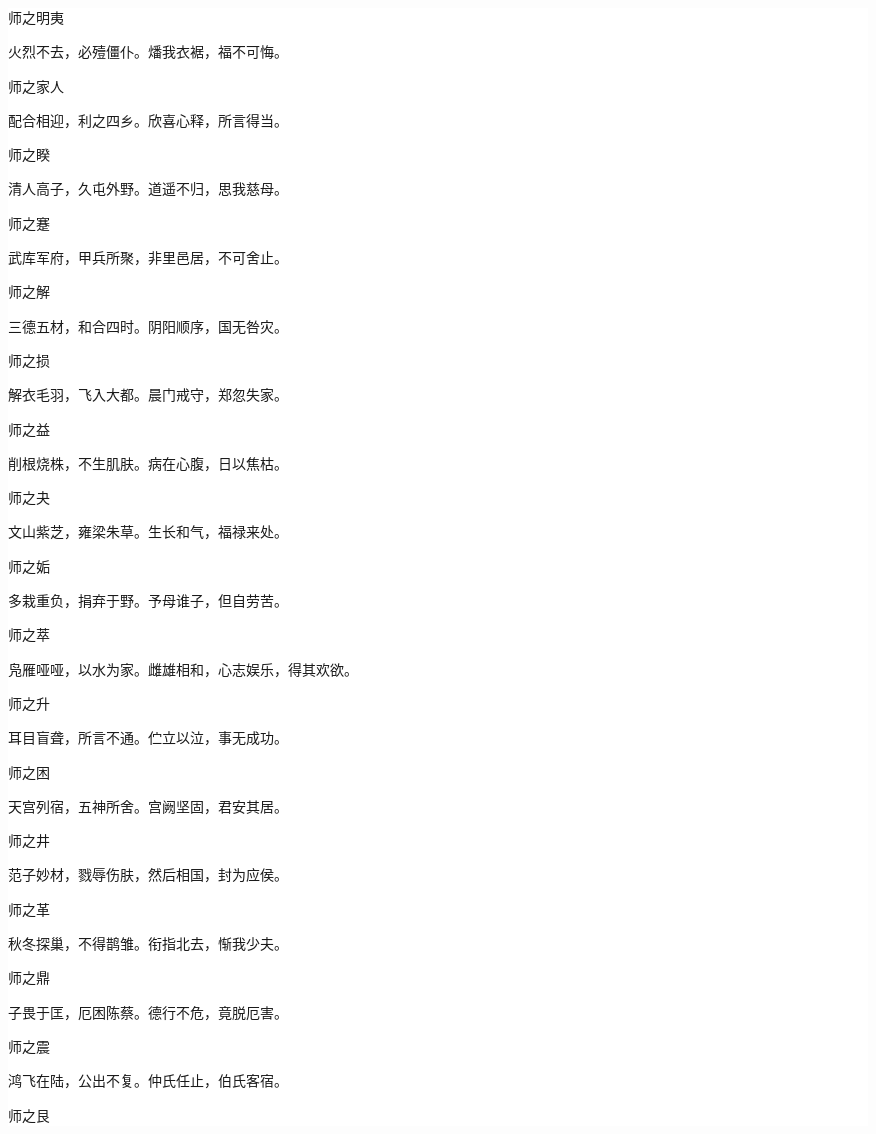 师之明夷  

火烈不去，必殪僵仆。燔我衣裾，福不可悔。  

师之家人  

配合相迎，利之四乡。欣喜心释，所言得当。  

师之睽  

清人高子，久屯外野。道遥不归，思我慈母。  

师之蹇  

武库军府，甲兵所聚，非里邑居，不可舍止。  

师之解  

三德五材，和合四时。阴阳顺序，国无咎灾。  

师之损  

解衣毛羽，飞入大都。晨门戒守，郑忽失家。  

师之益  

削根烧株，不生肌肤。病在心腹，日以焦枯。  

师之夬  

文山紫芝，雍梁朱草。生长和气，福禄来处。  

师之姤  

多栽重负，捐弃于野。予母谁子，但自劳苦。  

师之萃  

凫雁哑哑，以水为家。雌雄相和，心志娱乐，得其欢欲。  

师之升  

耳目盲聋，所言不通。伫立以泣，事无成功。  

师之困  

天宫列宿，五神所舍。宫阙坚固，君安其居。  

师之井  

范子妙材，戮辱伤肤，然后相国，封为应侯。  

师之革  

秋冬探巢，不得鹊雏。衔指北去，惭我少夫。  

师之鼎  

子畏于匡，厄困陈蔡。德行不危，竟脱厄害。  

师之震  

鸿飞在陆，公出不复。仲氏任止，伯氏客宿。  

师之艮  
